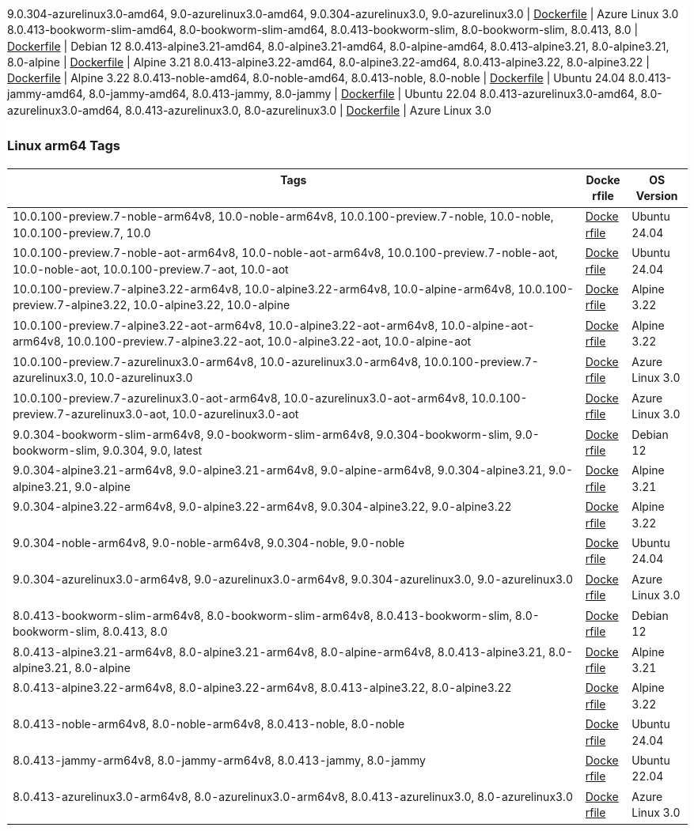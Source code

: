 9.0.304-azurelinux3.0-amd64, 9.0-azurelinux3.0-amd64, 9.0.304-azurelinux3.0, 9.0-azurelinux3.0 | [Dockerfile](src/sdk/9.0/azurelinux3.0/amd64/Dockerfile) | Azure Linux 3.0
8.0.413-bookworm-slim-amd64, 8.0-bookworm-slim-amd64, 8.0.413-bookworm-slim, 8.0-bookworm-slim, 8.0.413, 8.0 | [Dockerfile](src/sdk/8.0/bookworm-slim/amd64/Dockerfile) | Debian 12
8.0.413-alpine3.21-amd64, 8.0-alpine3.21-amd64, 8.0-alpine-amd64, 8.0.413-alpine3.21, 8.0-alpine3.21, 8.0-alpine | [Dockerfile](src/sdk/8.0/alpine3.21/amd64/Dockerfile) | Alpine 3.21
8.0.413-alpine3.22-amd64, 8.0-alpine3.22-amd64, 8.0.413-alpine3.22, 8.0-alpine3.22 | [Dockerfile](src/sdk/8.0/alpine3.22/amd64/Dockerfile) | Alpine 3.22
8.0.413-noble-amd64, 8.0-noble-amd64, 8.0.413-noble, 8.0-noble | [Dockerfile](src/sdk/8.0/noble/amd64/Dockerfile) | Ubuntu 24.04
8.0.413-jammy-amd64, 8.0-jammy-amd64, 8.0.413-jammy, 8.0-jammy | [Dockerfile](src/sdk/8.0/jammy/amd64/Dockerfile) | Ubuntu 22.04
8.0.413-azurelinux3.0-amd64, 8.0-azurelinux3.0-amd64, 8.0.413-azurelinux3.0, 8.0-azurelinux3.0 | [Dockerfile](src/sdk/8.0/azurelinux3.0/amd64/Dockerfile) | Azure Linux 3.0

### Linux arm64 Tags

Tags | Dockerfile | OS Version
-----------| -------------| -------------
10.0.100-preview.7-noble-arm64v8, 10.0-noble-arm64v8, 10.0.100-preview.7-noble, 10.0-noble, 10.0.100-preview.7, 10.0 | [Dockerfile](src/sdk/10.0/noble/arm64v8/Dockerfile) | Ubuntu 24.04
10.0.100-preview.7-noble-aot-arm64v8, 10.0-noble-aot-arm64v8, 10.0.100-preview.7-noble-aot, 10.0-noble-aot, 10.0.100-preview.7-aot, 10.0-aot | [Dockerfile](src/sdk/10.0/noble-aot/arm64v8/Dockerfile) | Ubuntu 24.04
10.0.100-preview.7-alpine3.22-arm64v8, 10.0-alpine3.22-arm64v8, 10.0-alpine-arm64v8, 10.0.100-preview.7-alpine3.22, 10.0-alpine3.22, 10.0-alpine | [Dockerfile](src/sdk/10.0/alpine3.22/arm64v8/Dockerfile) | Alpine 3.22
10.0.100-preview.7-alpine3.22-aot-arm64v8, 10.0-alpine3.22-aot-arm64v8, 10.0-alpine-aot-arm64v8, 10.0.100-preview.7-alpine3.22-aot, 10.0-alpine3.22-aot, 10.0-alpine-aot | [Dockerfile](src/sdk/10.0/alpine3.22-aot/arm64v8/Dockerfile) | Alpine 3.22
10.0.100-preview.7-azurelinux3.0-arm64v8, 10.0-azurelinux3.0-arm64v8, 10.0.100-preview.7-azurelinux3.0, 10.0-azurelinux3.0 | [Dockerfile](src/sdk/10.0/azurelinux3.0/arm64v8/Dockerfile) | Azure Linux 3.0
10.0.100-preview.7-azurelinux3.0-aot-arm64v8, 10.0-azurelinux3.0-aot-arm64v8, 10.0.100-preview.7-azurelinux3.0-aot, 10.0-azurelinux3.0-aot | [Dockerfile](src/sdk/10.0/azurelinux3.0-aot/arm64v8/Dockerfile) | Azure Linux 3.0
9.0.304-bookworm-slim-arm64v8, 9.0-bookworm-slim-arm64v8, 9.0.304-bookworm-slim, 9.0-bookworm-slim, 9.0.304, 9.0, latest | [Dockerfile](src/sdk/9.0/bookworm-slim/arm64v8/Dockerfile) | Debian 12
9.0.304-alpine3.21-arm64v8, 9.0-alpine3.21-arm64v8, 9.0-alpine-arm64v8, 9.0.304-alpine3.21, 9.0-alpine3.21, 9.0-alpine | [Dockerfile](src/sdk/9.0/alpine3.21/arm64v8/Dockerfile) | Alpine 3.21
9.0.304-alpine3.22-arm64v8, 9.0-alpine3.22-arm64v8, 9.0.304-alpine3.22, 9.0-alpine3.22 | [Dockerfile](src/sdk/9.0/alpine3.22/arm64v8/Dockerfile) | Alpine 3.22
9.0.304-noble-arm64v8, 9.0-noble-arm64v8, 9.0.304-noble, 9.0-noble | [Dockerfile](src/sdk/9.0/noble/arm64v8/Dockerfile) | Ubuntu 24.04
9.0.304-azurelinux3.0-arm64v8, 9.0-azurelinux3.0-arm64v8, 9.0.304-azurelinux3.0, 9.0-azurelinux3.0 | [Dockerfile](src/sdk/9.0/azurelinux3.0/arm64v8/Dockerfile) | Azure Linux 3.0
8.0.413-bookworm-slim-arm64v8, 8.0-bookworm-slim-arm64v8, 8.0.413-bookworm-slim, 8.0-bookworm-slim, 8.0.413, 8.0 | [Dockerfile](src/sdk/8.0/bookworm-slim/arm64v8/Dockerfile) | Debian 12
8.0.413-alpine3.21-arm64v8, 8.0-alpine3.21-arm64v8, 8.0-alpine-arm64v8, 8.0.413-alpine3.21, 8.0-alpine3.21, 8.0-alpine | [Dockerfile](src/sdk/8.0/alpine3.21/arm64v8/Dockerfile) | Alpine 3.21
8.0.413-alpine3.22-arm64v8, 8.0-alpine3.22-arm64v8, 8.0.413-alpine3.22, 8.0-alpine3.22 | [Dockerfile](src/sdk/8.0/alpine3.22/arm64v8/Dockerfile) | Alpine 3.22
8.0.413-noble-arm64v8, 8.0-noble-arm64v8, 8.0.413-noble, 8.0-noble | [Dockerfile](src/sdk/8.0/noble/arm64v8/Dockerfile) | Ubuntu 24.04
8.0.413-jammy-arm64v8, 8.0-jammy-arm64v8, 8.0.413-jammy, 8.0-jammy | [Dockerfile](src/sdk/8.0/jammy/arm64v8/Dockerfile) | Ubuntu 22.04
8.0.413-azurelinux3.0-arm64v8, 8.0-azurelinux3.0-arm64v8, 8.0.413-azurelinux3.0, 8.0-azurelinux3.0 | [Dockerfile](src/sdk/8.0/azurelinux3.0/arm64v8/Dockerfile) | Azure Linux 3.0
